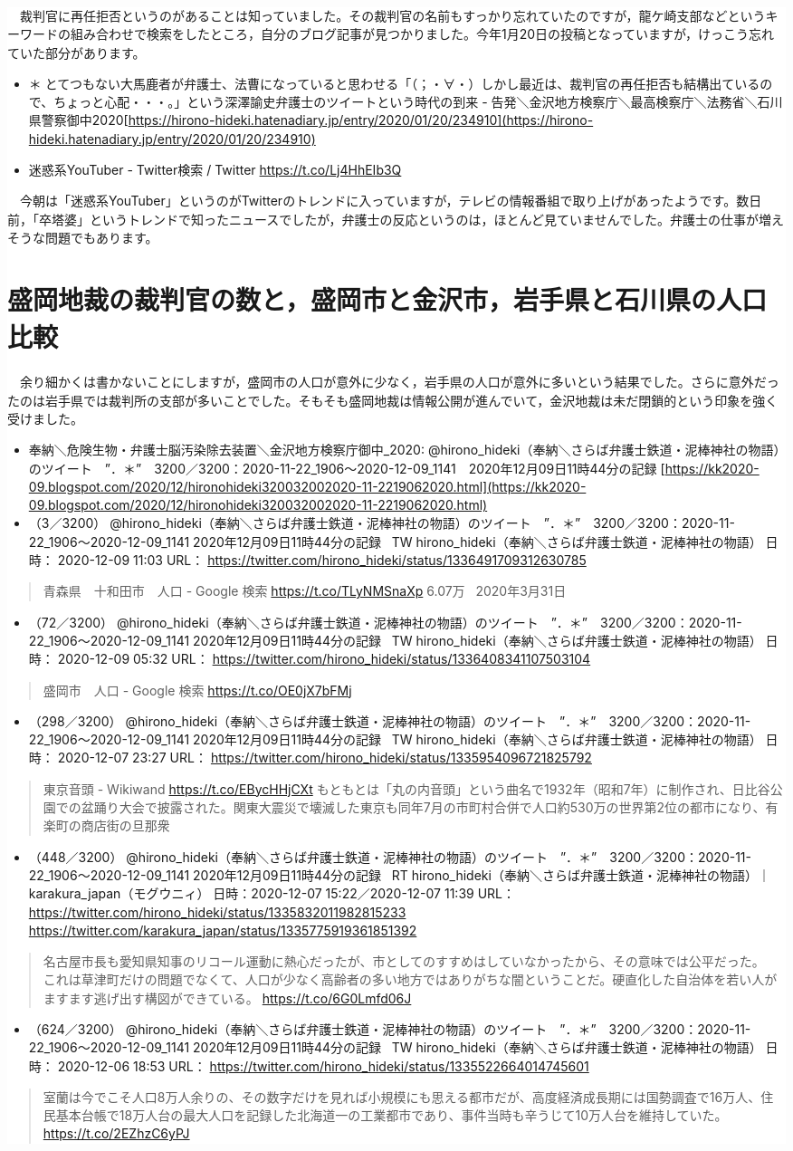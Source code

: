　裁判官に再任拒否というのがあることは知っていました。その裁判官の名前もすっかり忘れていたのですが，龍ケ崎支部などというキーワードの組み合わせで検索をしたところ，自分のブログ記事が見つかりました。今年1月20日の投稿となっていますが，けっこう忘れていた部分があります。

- ＊ とてつもない大馬鹿者が弁護士、法曹になっていると思わせる「（；・∀・）しかし最近は、裁判官の再任拒否も結構出ているので、ちょっと心配・・・。」という深澤諭史弁護士のツイートという時代の到来 - 告発＼金沢地方検察庁＼最高検察庁＼法務省＼石川県警察御中2020[https://hirono-hideki.hatenadiary.jp/entry/2020/01/20/234910](https://hirono-hideki.hatenadiary.jp/entry/2020/01/20/234910)

- 迷惑系YouTuber - Twitter検索 / Twitter https://t.co/Lj4HhEIb3Q

　今朝は「迷惑系YouTuber」というのがTwitterのトレンドに入っていますが，テレビの情報番組で取り上げがあったようです。数日前，「卒塔婆」というトレンドで知ったニュースでしたが，弁護士の反応というのは，ほとんど見ていませんでした。弁護士の仕事が増えそうな問題でもあります。

# 盛岡地裁の裁判官の数と，盛岡市と金沢市，岩手県と石川県の人口比較

　余り細かくは書かないことにしますが，盛岡市の人口が意外に少なく，岩手県の人口が意外に多いという結果でした。さらに意外だったのは岩手県では裁判所の支部が多いことでした。そもそも盛岡地裁は情報公開が進んでいて，金沢地裁は未だ閉鎖的という印象を強く受けました。

- 奉納＼危険生物・弁護士脳汚染除去装置＼金沢地方検察庁御中_2020: @hirono_hideki（奉納＼さらば弁護士鉄道・泥棒神社の物語）のツイート　”．＊”　3200／3200：2020-11-22_1906〜2020-12-09_1141　2020年12月09日11時44分の記録 [https://kk2020-09.blogspot.com/2020/12/hironohideki320032002020-11-2219062020.html](https://kk2020-09.blogspot.com/2020/12/hironohideki320032002020-11-2219062020.html)
  
- （3／3200） @hirono_hideki（奉納＼さらば弁護士鉄道・泥棒神社の物語）のツイート　”．＊”　3200／3200：2020-11-22_1906〜2020-12-09_1141 2020年12月09日11時44分の記録  
TW hirono_hideki（奉納＼さらば弁護士鉄道・泥棒神社の物語） 日時： 2020-12-09 11:03 URL： https://twitter.com/hirono_hideki/status/1336491709312630785  
> 青森県　十和田市　人口 - Google 検索 https://t.co/TLyNMSnaXp 6.07万    
> 2020年3月31日    
  
- （72／3200） @hirono_hideki（奉納＼さらば弁護士鉄道・泥棒神社の物語）のツイート　”．＊”　3200／3200：2020-11-22_1906〜2020-12-09_1141 2020年12月09日11時44分の記録  
TW hirono_hideki（奉納＼さらば弁護士鉄道・泥棒神社の物語） 日時： 2020-12-09 05:32 URL： https://twitter.com/hirono_hideki/status/1336408341107503104  
> 盛岡市　人口 - Google 検索 https://t.co/OE0jX7bFMj    
  
- （298／3200） @hirono_hideki（奉納＼さらば弁護士鉄道・泥棒神社の物語）のツイート　”．＊”　3200／3200：2020-11-22_1906〜2020-12-09_1141 2020年12月09日11時44分の記録  
TW hirono_hideki（奉納＼さらば弁護士鉄道・泥棒神社の物語） 日時： 2020-12-07 23:27 URL： https://twitter.com/hirono_hideki/status/1335954096721825792  
> 東京音頭 - Wikiwand https://t.co/EBycHHjCXt もともとは「丸の内音頭」という曲名で1932年（昭和7年）に制作され、日比谷公園での盆踊り大会で披露された。関東大震災で壊滅した東京も同年7月の市町村合併で人口約530万の世界第2位の都市になり、有楽町の商店街の旦那衆    
  
- （448／3200） @hirono_hideki（奉納＼さらば弁護士鉄道・泥棒神社の物語）のツイート　”．＊”　3200／3200：2020-11-22_1906〜2020-12-09_1141 2020年12月09日11時44分の記録  
RT hirono_hideki（奉納＼さらば弁護士鉄道・泥棒神社の物語）｜karakura_japan（モグウニィ） 日時：2020-12-07 15:22／2020-12-07 11:39 URL： https://twitter.com/hirono_hideki/status/1335832011982815233 https://twitter.com/karakura_japan/status/1335775919361851392  
> 名古屋市長も愛知県知事のリコール運動に熱心だったが、市としてのすすめはしていなかったから、その意味では公平だった。    
> これは草津町だけの問題でなくて、人口が少なく高齢者の多い地方ではありがちな闇ということだ。硬直化した自治体を若い人がますます逃げ出す構図ができている。 https://t.co/6G0Lmfd06J    
  
- （624／3200） @hirono_hideki（奉納＼さらば弁護士鉄道・泥棒神社の物語）のツイート　”．＊”　3200／3200：2020-11-22_1906〜2020-12-09_1141 2020年12月09日11時44分の記録  
TW hirono_hideki（奉納＼さらば弁護士鉄道・泥棒神社の物語） 日時： 2020-12-06 18:53 URL： https://twitter.com/hirono_hideki/status/1335522664014745601  
> 室蘭は今でこそ人口8万人余りの、その数字だけを見れば小規模にも思える都市だが、高度経済成長期には国勢調査で16万人、住民基本台帳で18万人台の最大人口を記録した北海道一の工業都市であり、事件当時も辛うじて10万人台を維持していた。 https://t.co/2EZhzC6yPJ    
  